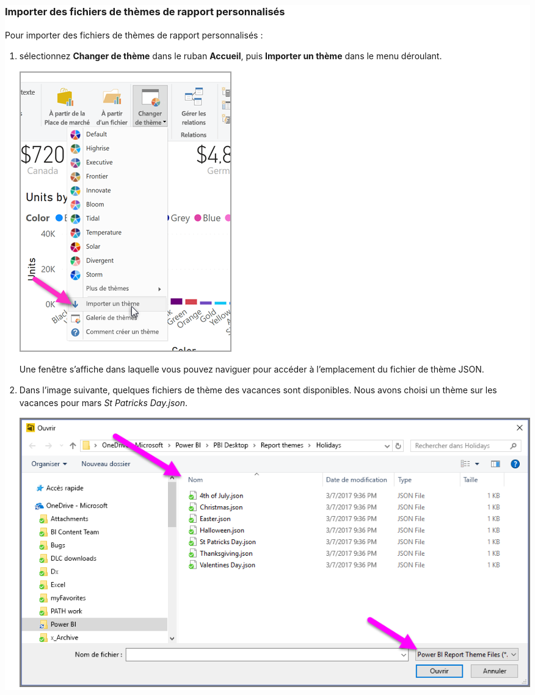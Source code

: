 ### <a name="import-custom-report-theme-files"></a>Importer des fichiers de thèmes de rapport personnalisés

Pour importer des fichiers de thèmes de rapport personnalisés :

1. sélectionnez **Changer de thème** dans le ruban **Accueil**, puis **Importer un thème** dans le menu déroulant.

   ![Importer un thème](media/desktop-report-themes/report-themes-3a.png)

   Une fenêtre s’affiche dans laquelle vous pouvez naviguer pour accéder à l’emplacement du fichier de thème JSON.

2. Dans l’image suivante, quelques fichiers de thème des vacances sont disponibles. Nous avons choisi un thème sur les vacances pour mars *St Patricks Day.json*.

   ![Thème sur les vacances](media/desktop-report-themes/report-themes_4.png)
